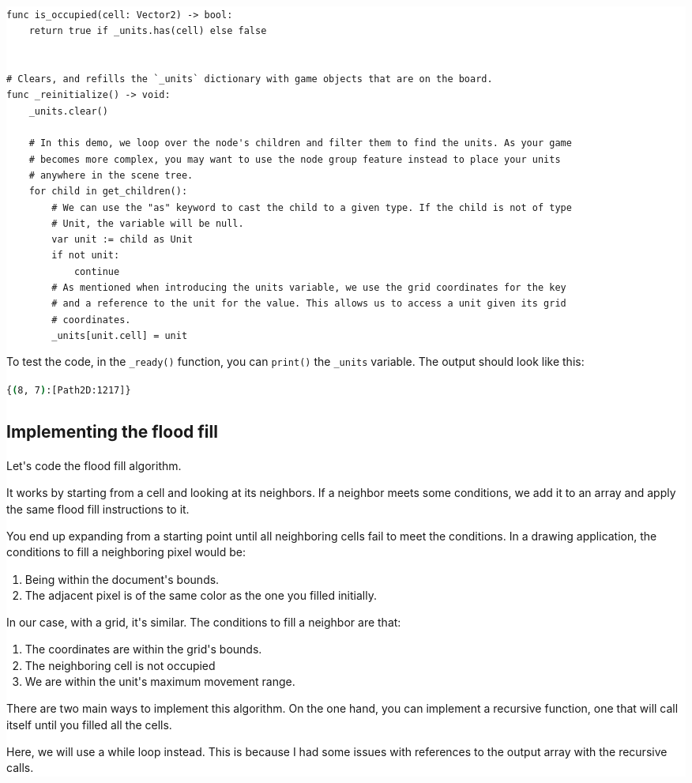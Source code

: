 ```gdscript
func is_occupied(cell: Vector2) -> bool:
	return true if _units.has(cell) else false


# Clears, and refills the `_units` dictionary with game objects that are on the board.
func _reinitialize() -> void:
	_units.clear()

	# In this demo, we loop over the node's children and filter them to find the units. As your game
	# becomes more complex, you may want to use the node group feature instead to place your units
	# anywhere in the scene tree.
	for child in get_children():
		# We can use the "as" keyword to cast the child to a given type. If the child is not of type
		# Unit, the variable will be null.
		var unit := child as Unit
		if not unit:
			continue
		# As mentioned when introducing the units variable, we use the grid coordinates for the key
		# and a reference to the unit for the value. This allows us to access a unit given its grid
		# coordinates.
		_units[unit.cell] = unit
```

To test the code, in the `_ready()` function, you can `print()` the `_units` variable. The output should look like this:

```sh
{(8, 7):[Path2D:1217]}
```

## Implementing the flood fill

Let's code the flood fill algorithm.

It works by starting from a cell and looking at its neighbors. If a neighbor meets some conditions, we add it to an array and apply the same flood fill instructions to it.

You end up expanding from a starting point until all neighboring cells fail to meet the conditions.
In a drawing application, the conditions to fill a neighboring pixel would be:

1. Being within the document's bounds.
1. The adjacent pixel is of the same color as the one you filled initially.

In our case, with a grid, it's similar. The conditions to fill a neighbor are that:

1. The coordinates are within the grid's bounds.
1. The neighboring cell is not occupied
1. We are within the unit's maximum movement range.

There are two main ways to implement this algorithm. On the one hand, you can implement a recursive function, one that will call itself until you filled all the cells.

Here, we will use a while loop instead. This is because I had some issues with references to the output array with the recursive calls.
